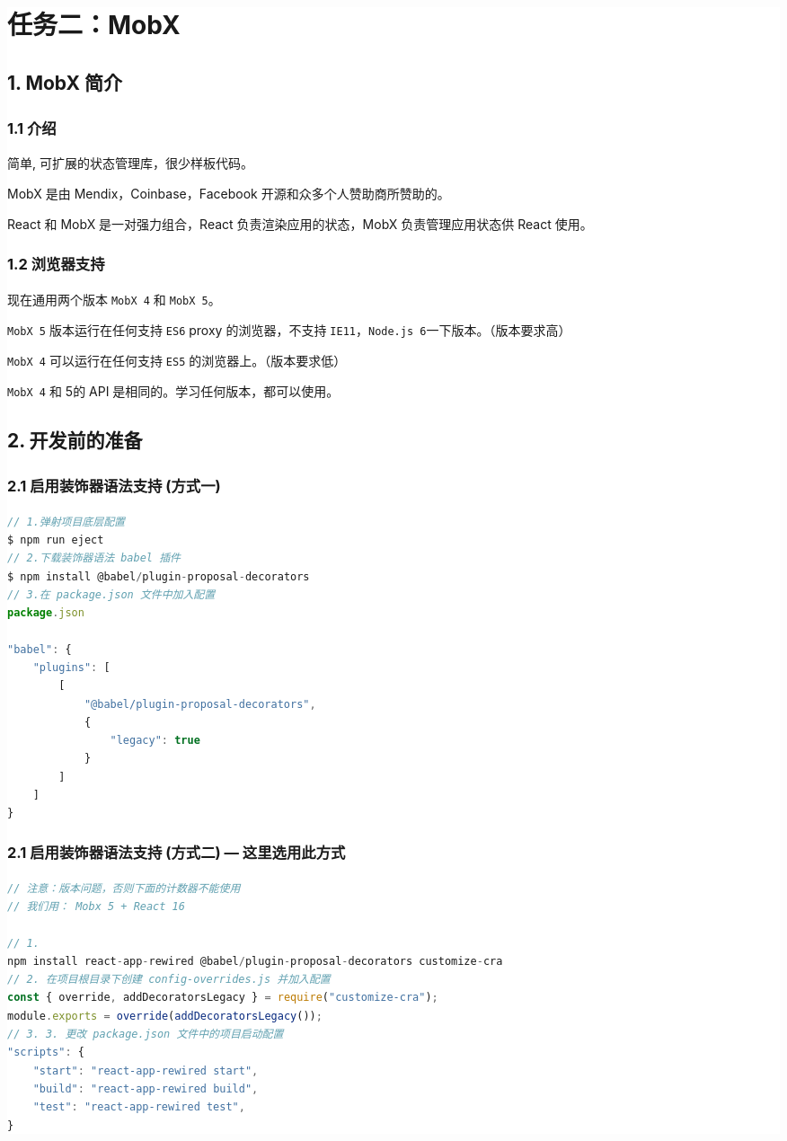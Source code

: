 # 任务二：MobX

## 1. MobX 简介

### 1.1 介绍

简单, 可扩展的状态管理库，很少样板代码。

MobX 是由 Mendix，Coinbase，Facebook 开源和众多个人赞助商所赞助的。

React 和 MobX 是一对强力组合，React 负责渲染应用的状态，MobX 负责管理应用状态供 React 使用。

### 1.2 浏览器支持

现在通用两个版本 `MobX 4` 和 `MobX 5`。

`MobX 5` 版本运行在任何支持 `ES6` proxy 的浏览器，不支持 `IE11`，`Node.js 6`一下版本。（版本要求高）

`MobX 4` 可以运行在任何支持 `ES5` 的浏览器上。（版本要求低）

`MobX 4` 和 5的 API 是相同的。学习任何版本，都可以使用。

## 2. 开发前的准备

### 2.1 启用装饰器语法支持 (方式一)

```jsx
// 1.弹射项目底层配置
$ npm run eject
// 2.下载装饰器语法 babel 插件
$ npm install @babel/plugin-proposal-decorators
// 3.在 package.json 文件中加入配置
package.json

"babel": {
    "plugins": [
        [
            "@babel/plugin-proposal-decorators",
            {
                "legacy": true
            }
        ]
    ]
}
```

### 2.1 启用装饰器语法支持 (方式二) — 这里选用此方式

```jsx
// 注意：版本问题，否则下面的计数器不能使用
// 我们用： Mobx 5 + React 16

// 1.
npm install react-app-rewired @babel/plugin-proposal-decorators customize-cra
// 2. 在项目根目录下创建 config-overrides.js 并加入配置
const { override, addDecoratorsLegacy } = require("customize-cra");
module.exports = override(addDecoratorsLegacy());
// 3. 3. 更改 package.json 文件中的项目启动配置
"scripts": {
	"start": "react-app-rewired start",
	"build": "react-app-rewired build",
	"test": "react-app-rewired test",
}
```
